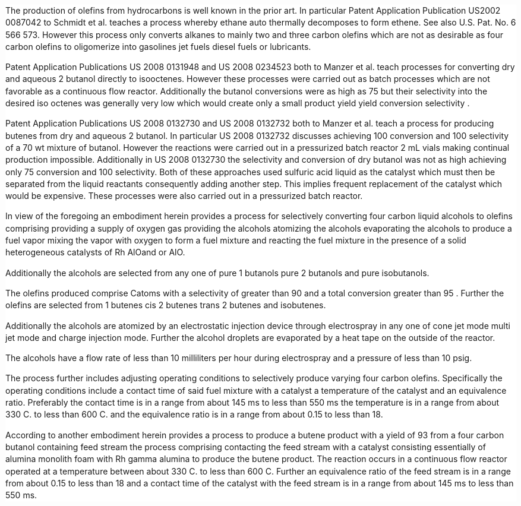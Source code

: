 The production of olefins from hydrocarbons is well known in the prior art. In particular Patent Application Publication US2002 0087042 to Schmidt et al. teaches a process whereby ethane auto thermally decomposes to form ethene. See also U.S. Pat. No. 6 566 573. However this process only converts alkanes to mainly two and three carbon olefins which are not as desirable as four carbon olefins to oligomerize into gasolines jet fuels diesel fuels or lubricants.

Patent Application Publications US 2008 0131948 and US 2008 0234523 both to Manzer et al. teach processes for converting dry and aqueous 2 butanol directly to isooctenes. However these processes were carried out as batch processes which are not favorable as a continuous flow reactor. Additionally the butanol conversions were as high as 75 but their selectivity into the desired iso octenes was generally very low which would create only a small product yield yield conversion selectivity .

Patent Application Publications US 2008 0132730 and US 2008 0132732 both to Manzer et al. teach a process for producing butenes from dry and aqueous 2 butanol. In particular US 2008 0132732 discusses achieving 100 conversion and 100 selectivity of a 70 wt mixture of butanol. However the reactions were carried out in a pressurized batch reactor 2 mL vials making continual production impossible. Additionally in US 2008 0132730 the selectivity and conversion of dry butanol was not as high achieving only 75 conversion and 100 selectivity. Both of these approaches used sulfuric acid liquid as the catalyst which must then be separated from the liquid reactants consequently adding another step. This implies frequent replacement of the catalyst which would be expensive. These processes were also carried out in a pressurized batch reactor.

In view of the foregoing an embodiment herein provides a process for selectively converting four carbon liquid alcohols to olefins comprising providing a supply of oxygen gas providing the alcohols atomizing the alcohols evaporating the alcohols to produce a fuel vapor mixing the vapor with oxygen to form a fuel mixture and reacting the fuel mixture in the presence of a solid heterogeneous catalysts of Rh AlOand or AlO.

Additionally the alcohols are selected from any one of pure 1 butanols pure 2 butanols and pure isobutanols.

The olefins produced comprise Catoms with a selectivity of greater than 90 and a total conversion greater than 95 . Further the olefins are selected from 1 butenes cis 2 butenes trans 2 butenes and isobutenes.

Additionally the alcohols are atomized by an electrostatic injection device through electrospray in any one of cone jet mode multi jet mode and charge injection mode. Further the alcohol droplets are evaporated by a heat tape on the outside of the reactor.

The alcohols have a flow rate of less than 10 milliliters per hour during electrospray and a pressure of less than 10 psig.

The process further includes adjusting operating conditions to selectively produce varying four carbon olefins. Specifically the operating conditions include a contact time of said fuel mixture with a catalyst a temperature of the catalyst and an equivalence ratio. Preferably the contact time is in a range from about 145 ms to less than 550 ms the temperature is in a range from about 330 C. to less than 600 C. and the equivalence ratio is in a range from about 0.15 to less than 18.

According to another embodiment herein provides a process to produce a butene product with a yield of 93 from a four carbon butanol containing feed stream the process comprising contacting the feed stream with a catalyst consisting essentially of alumina monolith foam with Rh gamma alumina to produce the butene product. The reaction occurs in a continuous flow reactor operated at a temperature between about 330 C. to less than 600 C. Further an equivalence ratio of the feed stream is in a range from about 0.15 to less than 18 and a contact time of the catalyst with the feed stream is in a range from about 145 ms to less than 550 ms.
